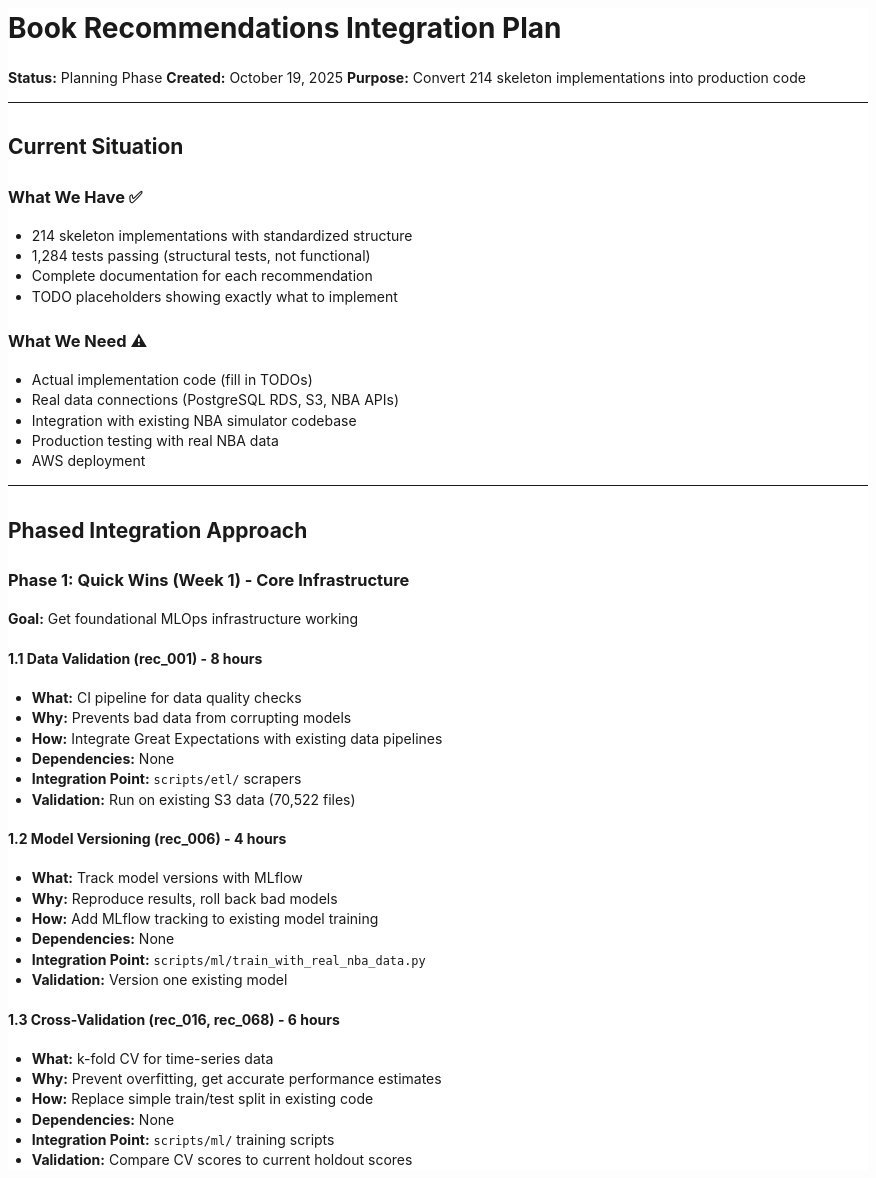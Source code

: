 # Book Recommendations Integration Plan

**Status:** Planning Phase
**Created:** October 19, 2025
**Purpose:** Convert 214 skeleton implementations into production code

---

## Current Situation

### What We Have ✅
- 214 skeleton implementations with standardized structure
- 1,284 tests passing (structural tests, not functional)
- Complete documentation for each recommendation
- TODO placeholders showing exactly what to implement

### What We Need ⚠️
- Actual implementation code (fill in TODOs)
- Real data connections (PostgreSQL RDS, S3, NBA APIs)
- Integration with existing NBA simulator codebase
- Production testing with real NBA data
- AWS deployment

---

## Phased Integration Approach

### Phase 1: Quick Wins (Week 1) - Core Infrastructure

**Goal:** Get foundational MLOps infrastructure working

#### 1.1 Data Validation (rec_001) - 8 hours
- **What:** CI pipeline for data quality checks
- **Why:** Prevents bad data from corrupting models
- **How:** Integrate Great Expectations with existing data pipelines
- **Dependencies:** None
- **Integration Point:** `scripts/etl/` scrapers
- **Validation:** Run on existing S3 data (70,522 files)

#### 1.2 Model Versioning (rec_006) - 4 hours
- **What:** Track model versions with MLflow
- **Why:** Reproduce results, roll back bad models
- **How:** Add MLflow tracking to existing model training
- **Dependencies:** None
- **Integration Point:** `scripts/ml/train_with_real_nba_data.py`
- **Validation:** Version one existing model

#### 1.3 Cross-Validation (rec_016, rec_068) - 6 hours
- **What:** k-fold CV for time-series data
- **Why:** Prevent overfitting, get accurate performance estimates
- **How:** Replace simple train/test split in existing code
- **Dependencies:** None
- **Integration Point:** `scripts/ml/` training scripts
- **Validation:** Compare CV scores to current holdout scores
